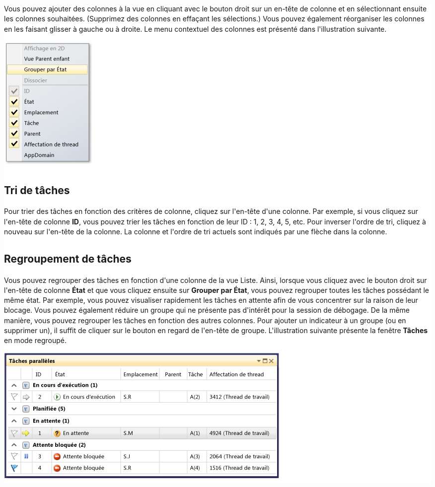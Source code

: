  Vous pouvez ajouter des colonnes à la vue en cliquant avec le bouton droit sur un en\-tête de colonne et en sélectionnant ensuite les colonnes souhaitées.  \(Supprimez des colonnes en effaçant les sélections.\) Vous pouvez également réorganiser les colonnes en les faisant glisser à gauche ou à droite.  Le menu contextuel des colonnes est présenté dans l'illustration suivante.  
  
 ![Menu de la vue Raccourci dans la fenêtre Tâches parallèles](../debugger/media/parallel_tasks_contextmenu.png "Parallel\_Tasks\_ContextMenu")  
  
## Tri de tâches  
 Pour trier des tâches en fonction des critères de colonne, cliquez sur l'en\-tête d'une colonne.  Par exemple, si vous cliquez sur l'en\-tête de colonne **ID**, vous pouvez trier les tâches en fonction de leur ID : 1, 2, 3, 4, 5, etc.  Pour inverser l'ordre de tri, cliquez à nouveau sur l'en\-tête de la colonne.  La colonne et l'ordre de tri actuels sont indiqués par une flèche dans la colonne.  
  
## Regroupement de tâches  
 Vous pouvez regrouper des tâches en fonction d'une colonne de la vue Liste.  Ainsi, lorsque vous cliquez avec le bouton droit sur l'en\-tête de colonne **État** et que vous cliquez ensuite sur **Grouper par État**, vous pouvez regrouper toutes les tâches possédant le même état.  Par exemple, vous pouvez visualiser rapidement les tâches en attente afin de vous concentrer sur la raison de leur blocage.  Vous pouvez également réduire un groupe qui ne présente pas d'intérêt pour la session de débogage.  De la même manière, vous pouvez regrouper les tâches en fonction des autres colonnes.  Pour ajouter un indicateur à un groupe \(ou en supprimer un\), il suffit de cliquer sur le bouton en regard de l'en\-tête de groupe.  L'illustration suivante présente la fenêtre **Tâches** en mode regroupé.  
  
 ![Mode groupé dans la fenêtre Tâches parallèles](../debugger/media/parallel_tasks_groupedmode.png "Parallel\_Tasks\_GroupedMode")  
  